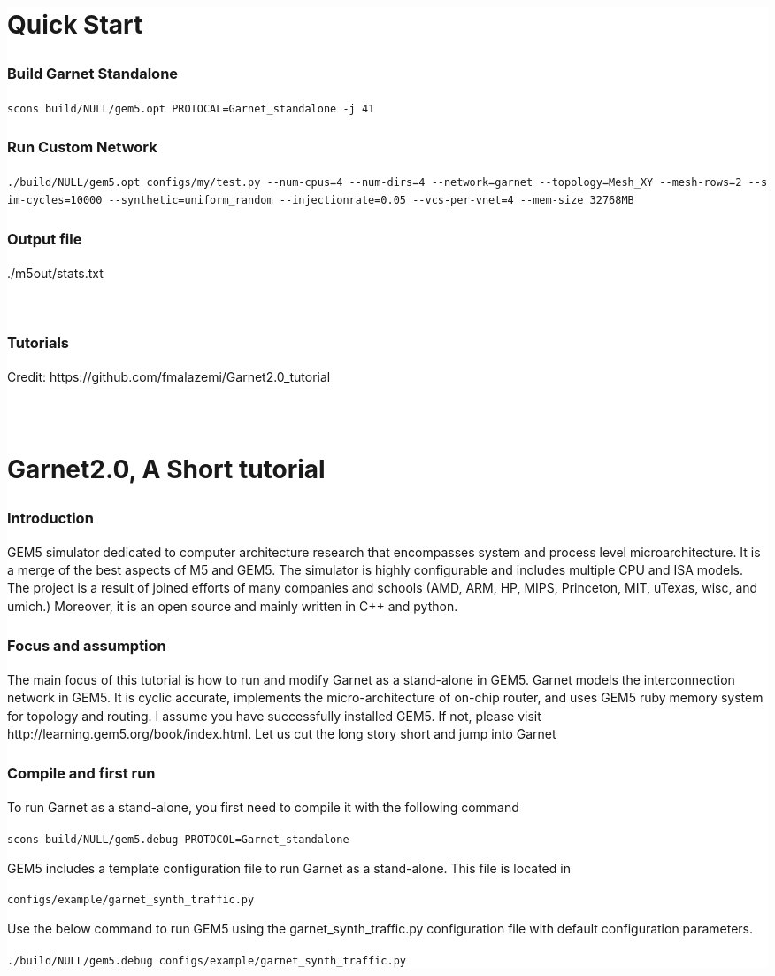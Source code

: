 # Quick Start

### Build Garnet Standalone

```shell
scons build/NULL/gem5.opt PROTOCAL=Garnet_standalone -j 41
```

### Run Custom Network
```shell
./build/NULL/gem5.opt configs/my/test.py --num-cpus=4 --num-dirs=4 --network=garnet --topology=Mesh_XY --mesh-rows=2 --sim-cycles=10000 --synthetic=uniform_random --injectionrate=0.05 --vcs-per-vnet=4 --mem-size 32768MB
```

### Output file
./m5out/stats.txt

&nbsp;
&nbsp;
&nbsp;
&nbsp;

### Tutorials
Credit: https://github.com/fmalazemi/Garnet2.0_tutorial

&nbsp;
&nbsp;

# Garnet2.0, A Short tutorial
### Introduction
GEM5 simulator dedicated to computer architecture research that encompasses system and process level microarchitecture. It is a merge of the best aspects of  M5 and GEM5. The simulator is highly configurable and includes multiple CPU and ISA models. The project is a result of joined efforts of many companies and schools (AMD, ARM, HP, MIPS, Princeton, MIT, uTexas, wisc, and umich.) Moreover, it is an open source and mainly written in C++ and python.
### Focus and assumption
The main focus of this tutorial is how to run and modify Garnet as a stand-alone in GEM5. Garnet models the interconnection network in GEM5. It is cyclic accurate, implements the micro-architecture of on-chip  router, and uses GEM5 ruby memory system for topology and routing. I assume you have successfully installed GEM5. If not, please visit http://learning.gem5.org/book/index.html. Let us cut the long story short and jump into Garnet
### Compile and first run 
To run Garnet as a stand-alone, you first need to compile it with the following command 
```
scons build/NULL/gem5.debug PROTOCOL=Garnet_standalone    
```
GEM5 includes a template configuration file to run Garnet as a stand-alone. This file is located in
```
configs/example/garnet_synth_traffic.py
```
Use the below command to run GEM5 using the garnet_synth_traffic.py configuration file with default configuration parameters. 
```
./build/NULL/gem5.debug configs/example/garnet_synth_traffic.py 
```
